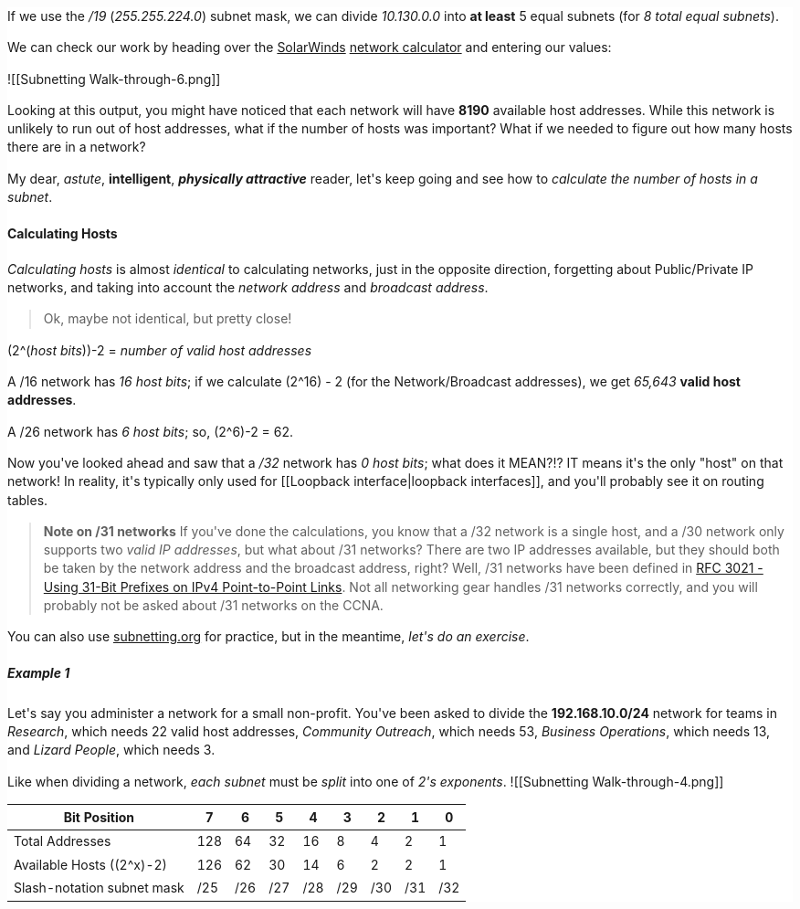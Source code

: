 If we use the */19* (*255.255.224.0*) subnet mask, we can divide *10.130.0.0* into **at least** 5 equal subnets (for *8 total equal subnets*).

We can check our work by heading over the [SolarWinds](https://www.wired.com/story/the-untold-story-of-solarwinds-the-boldest-supply-chain-hack-ever/) [network calculator](https://www.solarwinds.com/free-tools/advanced-subnet-calculator) and entering our values:

![[Subnetting Walk-through-6.png]]

Looking at this output, you might have noticed that each network will have **8190** available host addresses. While this network is unlikely to run out of host addresses, what if the number of hosts was important? What if we needed to figure out how many hosts there are in a network?

My dear, *astute*, **intelligent**, ***physically attractive*** reader, let's keep going and see how to *calculate the number of hosts in a subnet*.

#### Calculating Hosts

*Calculating hosts* is almost *identical* to calculating networks, just in the opposite direction, forgetting about Public/Private IP networks, and taking into account the *network address* and *broadcast address*.
>Ok, maybe not identical, but pretty close!


(2^(*host bits*))-2 = *number of valid host addresses*

A /16 network has *16 host bits*; if we calculate (2^16) - 2 (for the Network/Broadcast addresses), we get *65,643* **valid host addresses**.

A /26 network has *6 host bits*; so, (2^6)-2 = 62. 

Now you've looked ahead and saw that a */32* network has *0 host bits*; what does it MEAN?!? IT means it's the only "host" on that network! In reality, it's typically only used for [[Loopback interface|loopback interfaces]], and you'll probably see it on routing tables.

>**Note on /31 networks**
	If you've done the calculations, you know that a /32 network is a single host, and a /30 network only supports two *valid IP addresses*, but what about /31 networks? There are two IP addresses available, but they should both be taken by the network address and the broadcast address, right? Well, /31 networks have been defined in [RFC 3021 - Using 31-Bit Prefixes on IPv4 Point-to-Point Links](https://datatracker.ietf.org/doc/html/rfc3021). Not all networking gear handles /31 networks correctly, and you will probably not be asked about /31 networks on the CCNA.

You can also use [subnetting.org](https://subnetting.org/) for practice, but in the meantime, *let's do an exercise*.

##### Example 1
Let's say you administer a network for a small non-profit. You've been asked to divide the **192.168.10.0/24** network for teams in *Research*, which needs 22 valid host addresses, *Community Outreach*, which needs 53, *Business Operations*, which needs 13, and *Lizard People*, which needs 3.

Like when dividing a network, *each subnet* must be *split* into one of *2's exponents*.
![[Subnetting Walk-through-4.png]]

| Bit Position               | 7   | 6   | 5   | 4   | 3   | 2   | 1   | 0   |
| -------------------------- | --- | --- | --- | --- | --- | --- | --- | --- |
| Total Addresses            | 128 | 64  | 32  | 16  | 8   | 4   | 2   | 1   |
| Available Hosts ((2^x)-2)  | 126 | 62  | 30  | 14  | 6   | 2   | 2   | 1   |
| Slash-notation subnet mask | /25 | /26 | /27 | /28 | /29 | /30 | /31 | /32    |
